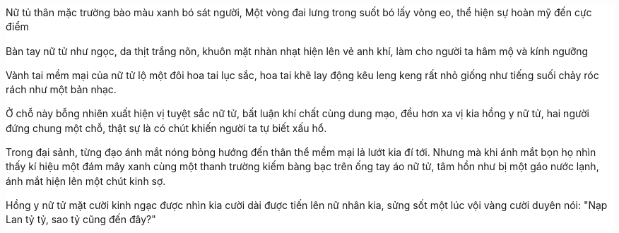 Nữ tủ thân mặc trường bào màu xanh bó sát người, Một vòng đai lưng trong suốt bó lấy vòng eo, thể hiện sự hoàn mỹ đến cực điểm

Bàn tay nữ tử như ngọc, da thịt trắng nõn, khuôn mặt nhàn nhạt hiện lên vẻ anh khí, làm cho người ta hâm mộ và kính ngưỡng

Vành tai mềm mại của nữ tử lộ một đôi hoa tai lục sắc, hoa tai khẽ lay động kêu leng keng rất nhỏ giống như tiếng suối chảy róc rách như một bản nhạc.

Ở chỗ này bỗng nhiên xuất hiện vị tuyệt sắc nữ tử, bất luận khí chất cùng dung mạo, đều hơn xa vị kia hồng y nữ tử, hai người đứng chung một chỗ, thật sự là có chút khiến người ta tự biết xấu hổ.

Trong đại sảnh, từng đạo ánh mắt nóng bỏng hướng đến thân thể mềm mại lả lướt kia đí tới. Nhưng mà khi ánh mắt bọn họ nhìn thấy kí hiệu một đám mây xanh cùng một thanh trường kiếm bàng bạc trên ống tay áo nữ tử, tâm hồn như bị một gáo nước lạnh, ánh mắt hiện lên một chút kinh sợ.

Hồng y nữ tử mặt cười kinh ngạc được nhìn kia cười dài được tiến lên nữ nhân kia, sửng sốt một lúc vội vàng cười duyên nói: "Nạp Lan tỷ tỷ, sao tỷ cũng đến đây?"





